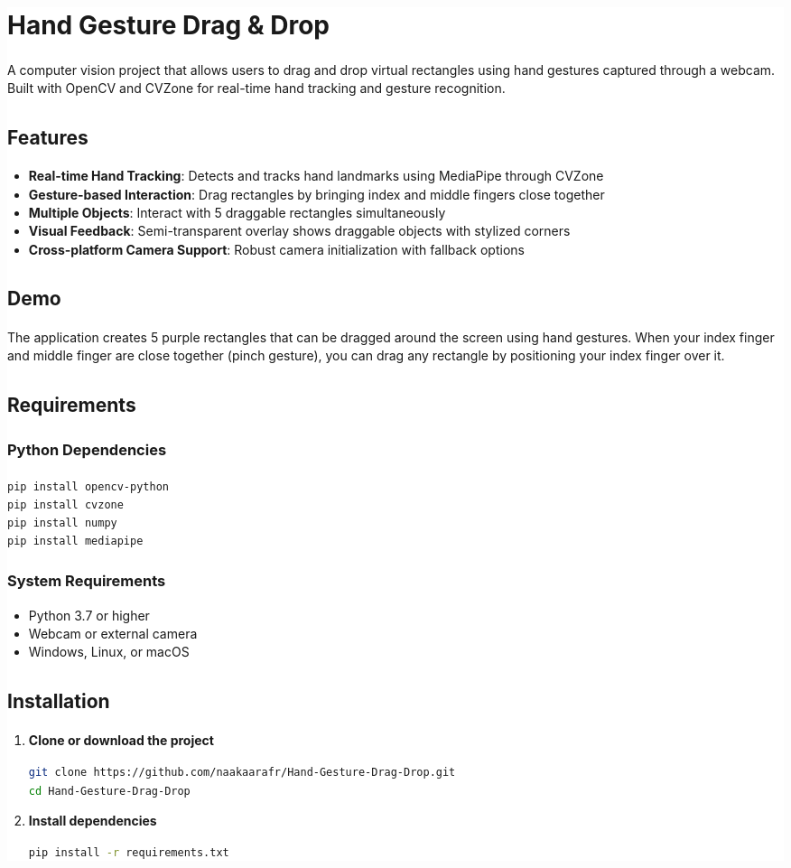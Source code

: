 # Hand Gesture Drag & Drop

A computer vision project that allows users to drag and drop virtual rectangles using hand gestures captured through a webcam. Built with OpenCV and CVZone for real-time hand tracking and gesture recognition.

## Features

- **Real-time Hand Tracking**: Detects and tracks hand landmarks using MediaPipe through CVZone
- **Gesture-based Interaction**: Drag rectangles by bringing index and middle fingers close together
- **Multiple Objects**: Interact with 5 draggable rectangles simultaneously
- **Visual Feedback**: Semi-transparent overlay shows draggable objects with stylized corners
- **Cross-platform Camera Support**: Robust camera initialization with fallback options

## Demo

The application creates 5 purple rectangles that can be dragged around the screen using hand gestures. When your index finger and middle finger are close together (pinch gesture), you can drag any rectangle by positioning your index finger over it.

## Requirements

### Python Dependencies

```bash
pip install opencv-python
pip install cvzone
pip install numpy
pip install mediapipe
```

### System Requirements

- Python 3.7 or higher
- Webcam or external camera
- Windows, Linux, or macOS

## Installation

1. **Clone or download the project**
   ```bash
   git clone https://github.com/naakaarafr/Hand-Gesture-Drag-Drop.git
   cd Hand-Gesture-Drag-Drop
   ```

2. **Install dependencies**
   ```bash
   pip install -r requirements.txt
   ```
   